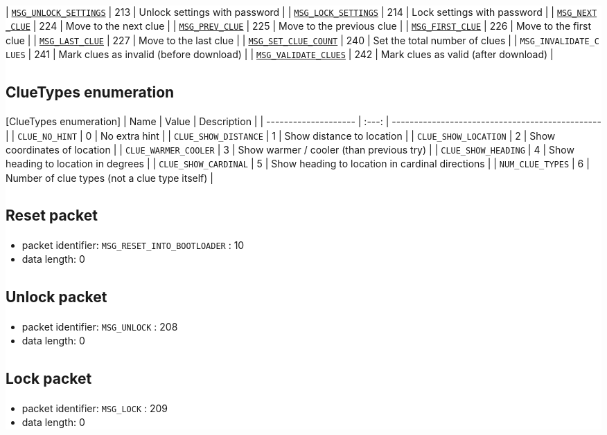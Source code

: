 | [`MSG_UNLOCK_SETTINGS`](#MSG_UNLOCK_SETTINGS)             | 213   | Unlock settings with password           |
| [`MSG_LOCK_SETTINGS`](#MSG_LOCK_SETTINGS)                 | 214   | Lock settings with password             |
| [`MSG_NEXT_CLUE`](#MSG_NEXT_CLUE)                         | 224   | Move to the next clue                   |
| [`MSG_PREV_CLUE`](#MSG_PREV_CLUE)                         | 225   | Move to the previous clue               |
| [`MSG_FIRST_CLUE`](#MSG_FIRST_CLUE)                       | 226   | Move to the first clue                  |
| [`MSG_LAST_CLUE`](#MSG_LAST_CLUE)                         | 227   | Move to the last clue                   |
| [`MSG_SET_CLUE_COUNT`](#MSG_SET_CLUE_COUNT)               | 240   | Set the total number of clues           |
| `MSG_INVALIDATE_CLUES`                                    | 241   | Mark clues as invalid (before download) |
| [`MSG_VALIDATE_CLUES`](#MSG_VALIDATE_CLUES)               | 242   | Mark clues as valid (after download)    |



## ClueTypes enumeration

[<a name="ClueTypes"></a>ClueTypes enumeration]
| Name                 | Value | Description                                     |
| -------------------- | :---: | ----------------------------------------------- |
| `CLUE_NO_HINT`       | 0     | No extra hint                                   |
| `CLUE_SHOW_DISTANCE` | 1     | Show distance to location                       |
| `CLUE_SHOW_LOCATION` | 2     | Show coordinates of location                    |
| `CLUE_WARMER_COOLER` | 3     | Show warmer / cooler (than previous try)        |
| `CLUE_SHOW_HEADING`  | 4     | Show heading to location in degrees             |
| `CLUE_SHOW_CARDINAL` | 5     | Show heading to location in cardinal directions |
| `NUM_CLUE_TYPES`     | 6     | Number of clue types (not a clue type itself)   |



## <a name="MSG_RESET_INTO_BOOTLOADER"></a>Reset packet

- packet identifier: `MSG_RESET_INTO_BOOTLOADER` : 10
- data length: 0


## <a name="MSG_UNLOCK"></a>Unlock packet

- packet identifier: `MSG_UNLOCK` : 208
- data length: 0


## <a name="MSG_LOCK"></a>Lock packet

- packet identifier: `MSG_LOCK` : 209
- data length: 0
